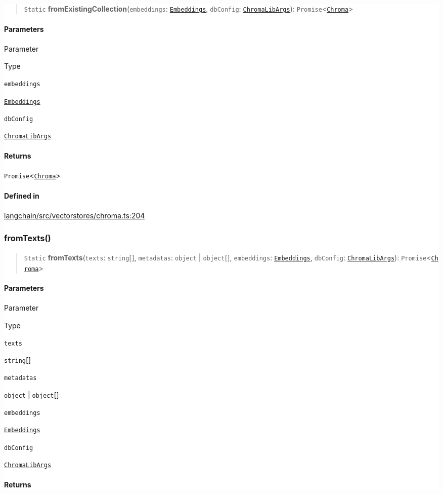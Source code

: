 > `Static` **fromExistingCollection**(`embeddings`: [`Embeddings`](/docs/api/embeddings_base/classes/Embeddings), `dbConfig`: [`ChromaLibArgs`](/docs/api/vectorstores_chroma/types/ChromaLibArgs)): `Promise`<[`Chroma`](/docs/api/vectorstores_chroma/classes/Chroma)\>

#### Parameters[​](#parameters-9 "Direct link to Parameters")

Parameter

Type

`embeddings`

[`Embeddings`](/docs/api/embeddings_base/classes/Embeddings)

`dbConfig`

[`ChromaLibArgs`](/docs/api/vectorstores_chroma/types/ChromaLibArgs)

#### Returns[​](#returns-16 "Direct link to Returns")

`Promise`<[`Chroma`](/docs/api/vectorstores_chroma/classes/Chroma)\>

#### Defined in[​](#defined-in-30 "Direct link to Defined in")

[langchain/src/vectorstores/chroma.ts:204](https://github.com/hwchase17/langchainjs/blob/46e1734/langchain/src/vectorstores/chroma.ts#L204)

### fromTexts()[​](#fromtexts "Direct link to fromTexts()")

> `Static` **fromTexts**(`texts`: `string`\[\], `metadatas`: `object` | `object`\[\], `embeddings`: [`Embeddings`](/docs/api/embeddings_base/classes/Embeddings), `dbConfig`: [`ChromaLibArgs`](/docs/api/vectorstores_chroma/types/ChromaLibArgs)): `Promise`<[`Chroma`](/docs/api/vectorstores_chroma/classes/Chroma)\>

#### Parameters[​](#parameters-10 "Direct link to Parameters")

Parameter

Type

`texts`

`string`\[\]

`metadatas`

`object` | `object`\[\]

`embeddings`

[`Embeddings`](/docs/api/embeddings_base/classes/Embeddings)

`dbConfig`

[`ChromaLibArgs`](/docs/api/vectorstores_chroma/types/ChromaLibArgs)

#### Returns[​](#returns-17 "Direct link to Returns")
